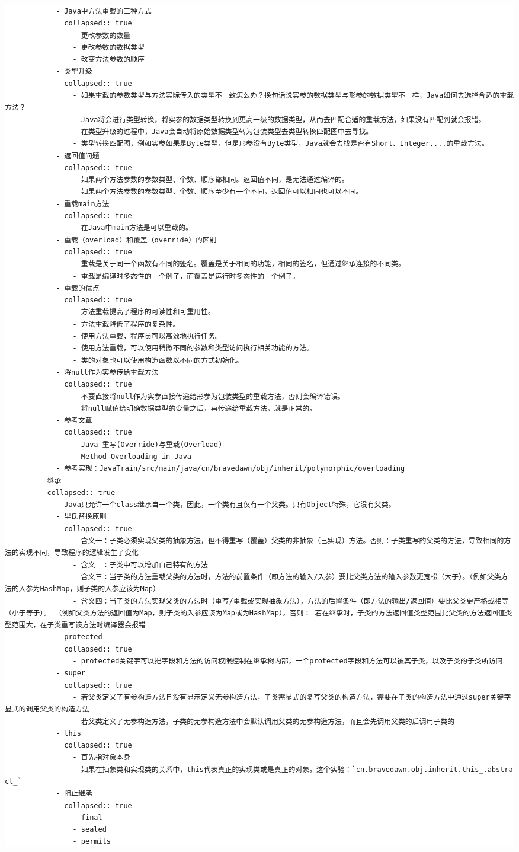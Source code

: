 				- Java中方法重载的三种方式
				  collapsed:: true
					- 更改参数的数量
					- 更改参数的数据类型
					- 改变方法参数的顺序
				- 类型升级
				  collapsed:: true
					- 如果重载的参数类型与方法实际传入的类型不一致怎么办？换句话说实参的数据类型与形参的数据类型不一样，Java如何去选择合适的重载方法？
					- Java将会进行类型转换，将实参的数据类型转换到更高一级的数据类型，从而去匹配合适的重载方法，如果没有匹配到就会报错。
					- 在类型升级的过程中，Java会自动将原始数据类型转为包装类型去类型转换匹配图中去寻找。
					- 类型转换匹配图，例如实参如果是Byte类型，但是形参没有Byte类型，Java就会去找是否有Short、Integer....的重载方法。
				- 返回值问题
				  collapsed:: true
					- 如果两个方法参数的参数类型、个数、顺序都相同。返回值不同，是无法通过编译的。
					- 如果两个方法参数的参数类型、个数、顺序至少有一个不同，返回值可以相同也可以不同。
				- 重载main方法
				  collapsed:: true
					- 在Java中main方法是可以重载的。
				- 重载（overload）和覆盖（override）的区别
				  collapsed:: true
					- 重载是关于同一个函数有不同的签名。覆盖是关于相同的功能，相同的签名，但通过继承连接的不同类。
					- 重载是编译时多态性的一个例子，而覆盖是运行时多态性的一个例子。
				- 重载的优点
				  collapsed:: true
					- 方法重载提高了程序的可读性和可重用性。
					- 方法重载降低了程序的复杂性。
					- 使用方法重载，程序员可以高效地执行任务。
					- 使用方法重载，可以使用稍微不同的参数和类型访问执行相关功能的方法。
					- 类的对象也可以使用构造函数以不同的方式初始化。
				- 将null作为实参传给重载方法
				  collapsed:: true
					- 不要直接将null作为实参直接传递给形参为包装类型的重载方法，否则会编译错误。
					- 将null赋值给明确数据类型的变量之后，再传递给重载方法，就是正常的。
				- 参考文章
				  collapsed:: true
					- Java 重写(Override)与重载(Overload)
					- Method Overloading in Java
				- 参考实现：JavaTrain/src/main/java/cn/bravedawn/obj/inherit/polymorphic/overloading
			- 继承
			  collapsed:: true
				- Java只允许一个class继承自一个类，因此，一个类有且仅有一个父类。只有Object特殊，它没有父类。
				- 里氏替换原则
				  collapsed:: true
					- 含义一：子类必须实现父类的抽象方法，但不得重写（覆盖）父类的非抽象（已实现）方法。否则：子类重写的父类的方法，导致相同的方法的实现不同，导致程序的逻辑发生了变化
					- 含义二：子类中可以增加自己特有的方法
					- 含义三：当子类的方法重载父类的方法时，方法的前置条件（即方法的输入/入参）要比父类方法的输入参数更宽松（大于）。（例如父类方法的入参为HashMap，则子类的入参应该为Map）
					- 含义四：当子类的方法实现父类的方法时（重写/重载或实现抽象方法），方法的后置条件（即方法的输出/返回值）要比父类更严格或相等（小于等于）。 （例如父类方法的返回值为Map，则子类的入参应该为Map或为HashMap）。否则： 若在继承时，子类的方法返回值类型范围比父类的方法返回值类型范围大，在子类重写该方法时编译器会报错
				- protected
				  collapsed:: true
					- protected关键字可以把字段和方法的访问权限控制在继承树内部，一个protected字段和方法可以被其子类，以及子类的子类所访问
				- super
				  collapsed:: true
					- 若父类定义了有参构造方法且没有显示定义无参构造方法，子类需显式的复写父类的构造方法，需要在子类的构造方法中通过super关键字显式的调用父类的构造方法
					- 若父类定义了无参构造方法，子类的无参构造方法中会默认调用父类的无参构造方法，而且会先调用父类的后调用子类的
				- this
				  collapsed:: true
					- 首先指对象本身
					- 如果在抽象类和实现类的关系中，this代表真正的实现类或是真正的对象。这个实验：`cn.bravedawn.obj.inherit.this_.abstract_`
				- 阻止继承
				  collapsed:: true
					- final
					- sealed
					- permits